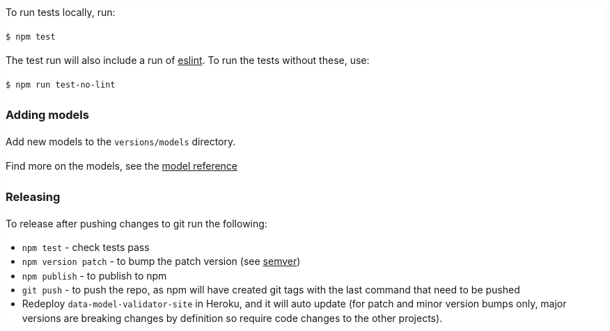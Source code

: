 To run tests locally, run:

```shell
$ npm test
```

The test run will also include a run of [eslint](https://eslint.org/). To run the tests without these, use:

```shell
$ npm run test-no-lint
```

### Adding models

Add new models to the `versions/models` directory.

Find more on the models, see the [model reference](MODELS.md)


### Releasing

To release after pushing changes to git run the following:
- `npm test` - check tests pass
- `npm version patch` - to bump the patch version (see [semver](https://docs.npmjs.com/getting-started/semantic-versioning))
- `npm publish` - to publish to npm
- `git push` - to push the repo, as npm will have created git tags with the last command that need to be pushed
- Redeploy `data-model-validator-site` in Heroku, and it will auto update (for patch and minor version bumps only, major versions are breaking changes by definition so require code changes to the other projects).
